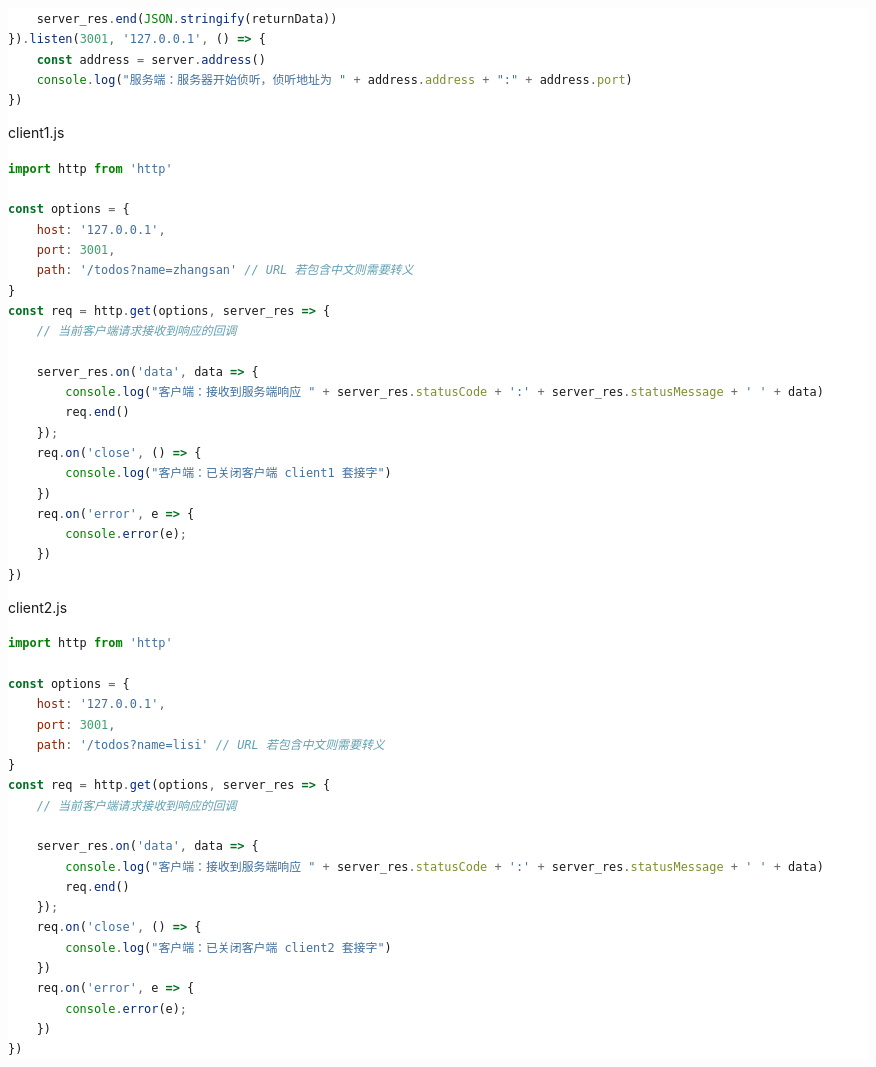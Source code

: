 ```js
    server_res.end(JSON.stringify(returnData))
}).listen(3001, '127.0.0.1', () => {
    const address = server.address()
    console.log("服务端：服务器开始侦听，侦听地址为 " + address.address + ":" + address.port)
})
```

client1.js

```js
import http from 'http'

const options = {
    host: '127.0.0.1',
    port: 3001,
    path: '/todos?name=zhangsan' // URL 若包含中文则需要转义
}
const req = http.get(options, server_res => {    
    // 当前客户端请求接收到响应的回调
    
    server_res.on('data', data => {
        console.log("客户端：接收到服务端响应 " + server_res.statusCode + ':' + server_res.statusMessage + ' ' + data)
        req.end()
    });
    req.on('close', () => {
        console.log("客户端：已关闭客户端 client1 套接字")
    })
    req.on('error', e => {
        console.error(e);
    })
})
```

client2.js

```js
import http from 'http'

const options = {
    host: '127.0.0.1',
    port: 3001,
    path: '/todos?name=lisi' // URL 若包含中文则需要转义
}
const req = http.get(options, server_res => {    
    // 当前客户端请求接收到响应的回调
    
    server_res.on('data', data => {
        console.log("客户端：接收到服务端响应 " + server_res.statusCode + ':' + server_res.statusMessage + ' ' + data)
        req.end()
    });
    req.on('close', () => {
        console.log("客户端：已关闭客户端 client2 套接字")
    })
    req.on('error', e => {
        console.error(e); 
    })
})
```
